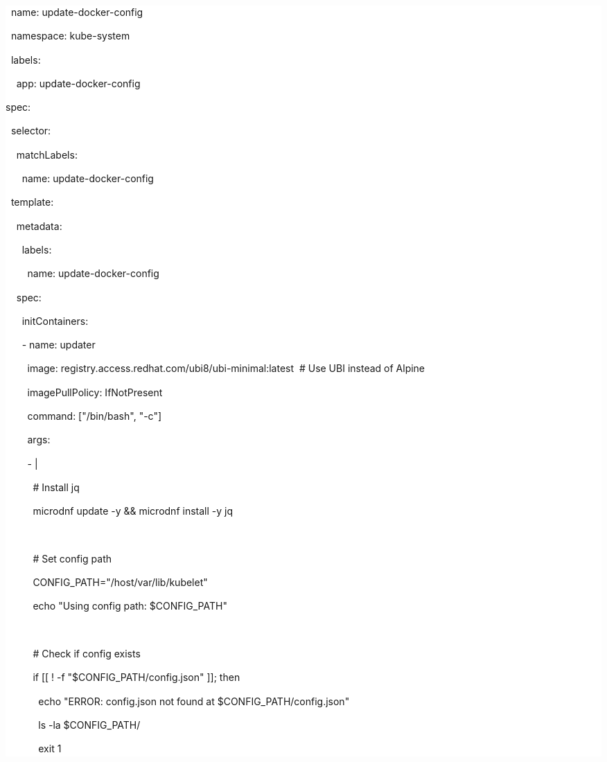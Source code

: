   name: update-docker-config

  namespace: kube-system

  labels:

    app: update-docker-config

spec:

  selector:

    matchLabels:

      name: update-docker-config

  template:

    metadata:

      labels:

        name: update-docker-config

    spec:

      initContainers:

      - name: updater

        image: registry.access.redhat.com/ubi8/ubi-minimal:latest  \#
Use UBI instead of Alpine

        imagePullPolicy: IfNotPresent

        command: \[\"/bin/bash\", \"-c\"\]

        args:

        - \|

          \# Install jq

          microdnf update -y && microdnf install -y jq

          

          \# Set config path

          CONFIG_PATH=\"/host/var/lib/kubelet\"

          echo \"Using config path: \$CONFIG_PATH\"

          

          \# Check if config exists

          if \[\[ ! -f \"\$CONFIG_PATH/config.json\" \]\]; then

            echo \"ERROR: config.json not found at
\$CONFIG_PATH/config.json\"

            ls -la \$CONFIG_PATH/

            exit 1
